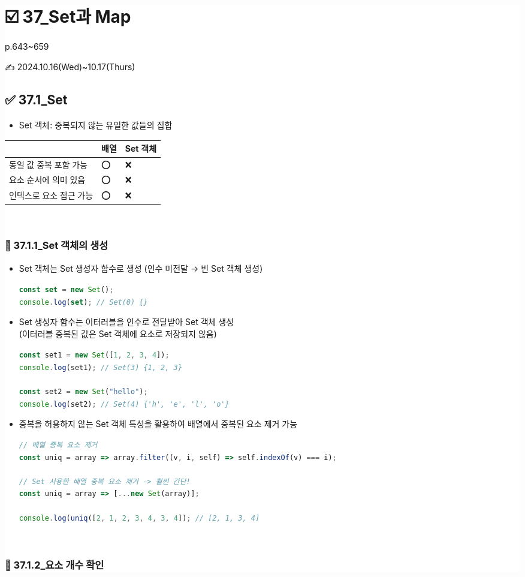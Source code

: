 # ☑️ 37_Set과 Map

p.643~659

✍️ 2024.10.16(Wed)~10.17(Thurs)

## ✅ 37.1_Set

- Set 객체: 중복되지 않는 유일한 값들의 집합

|                         | 배열 | Set 객체 |
| ----------------------- | ---- | -------- |
| 동일 값 중복 포함 가능  | ⭕️  | ❌       |
| 요소 순서에 의미 있음   | ⭕️  | ❌       |
| 인덱스로 요소 접근 가능 | ⭕️  | ❌       |

<br/>

### 🔸 37.1.1_Set 객체의 생성

- Set 객체는 Set 생성자 함수로 생성 (인수 미전달 → 빈 Set 객체 생성)

  ```jsx
  const set = new Set();
  console.log(set); // Set(0) {}
  ```

- Set 생성자 함수는 이터러블을 인수로 전달받아 Set 객체 생성 <br/>
  (이터러블 중복된 값은 Set 객체에 요소로 저장되지 않음)

  ```jsx
  const set1 = new Set([1, 2, 3, 4]);
  console.log(set1); // Set(3) {1, 2, 3}

  const set2 = new Set("hello");
  console.log(set2); // Set(4) {'h', 'e', 'l', 'o'}
  ```

- 중복을 허용하지 않는 Set 객체 특성을 활용하여 배열에서 중복된 요소 제거 가능

  ```jsx
  // 배열 중복 요소 제거
  const uniq = array => array.filter((v, i, self) => self.indexOf(v) === i);

  // Set 사용한 배열 중복 요소 제거 -> 훨씬 간단!
  const uniq = array => [...new Set(array)];

  console.log(uniq([2, 1, 2, 3, 4, 3, 4]); // [2, 1, 3, 4]
  ```

<br/>

### 🔸 37.1.2\_요소 개수 확인
